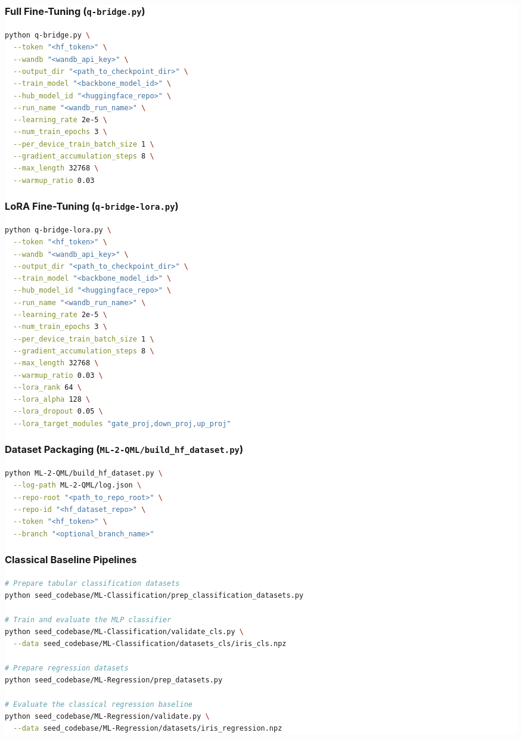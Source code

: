 ### Full Fine-Tuning (`q-bridge.py`)
```bash
python q-bridge.py \
  --token "<hf_token>" \
  --wandb "<wandb_api_key>" \
  --output_dir "<path_to_checkpoint_dir>" \
  --train_model "<backbone_model_id>" \
  --hub_model_id "<huggingface_repo>" \
  --run_name "<wandb_run_name>" \
  --learning_rate 2e-5 \
  --num_train_epochs 3 \
  --per_device_train_batch_size 1 \
  --gradient_accumulation_steps 8 \
  --max_length 32768 \
  --warmup_ratio 0.03
```

### LoRA Fine-Tuning (`q-bridge-lora.py`)
```bash
python q-bridge-lora.py \
  --token "<hf_token>" \
  --wandb "<wandb_api_key>" \
  --output_dir "<path_to_checkpoint_dir>" \
  --train_model "<backbone_model_id>" \
  --hub_model_id "<huggingface_repo>" \
  --run_name "<wandb_run_name>" \
  --learning_rate 2e-5 \
  --num_train_epochs 3 \
  --per_device_train_batch_size 1 \
  --gradient_accumulation_steps 8 \
  --max_length 32768 \
  --warmup_ratio 0.03 \
  --lora_rank 64 \
  --lora_alpha 128 \
  --lora_dropout 0.05 \
  --lora_target_modules "gate_proj,down_proj,up_proj"
```

### Dataset Packaging (`ML-2-QML/build_hf_dataset.py`)
```bash
python ML-2-QML/build_hf_dataset.py \
  --log-path ML-2-QML/log.json \
  --repo-root "<path_to_repo_root>" \
  --repo-id "<hf_dataset_repo>" \
  --token "<hf_token>" \
  --branch "<optional_branch_name>"
```

### Classical Baseline Pipelines
```bash
# Prepare tabular classification datasets
python seed_codebase/ML-Classification/prep_classification_datasets.py

# Train and evaluate the MLP classifier
python seed_codebase/ML-Classification/validate_cls.py \
  --data seed_codebase/ML-Classification/datasets_cls/iris_cls.npz

# Prepare regression datasets
python seed_codebase/ML-Regression/prep_datasets.py

# Evaluate the classical regression baseline
python seed_codebase/ML-Regression/validate.py \
  --data seed_codebase/ML-Regression/datasets/iris_regression.npz
```